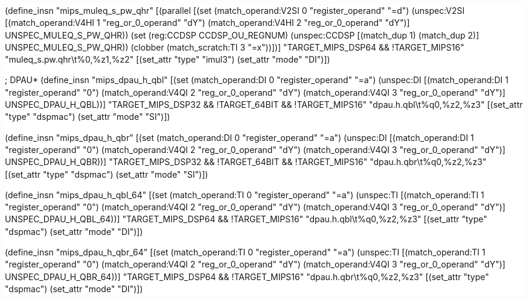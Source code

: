 (define_insn "mips_muleq_s_pw_qhr"
  [(parallel
    [(set (match_operand:V2SI 0 "register_operand" "=d")
	  (unspec:V2SI [(match_operand:V4HI 1 "reg_or_0_operand" "dY")
			(match_operand:V4HI 2 "reg_or_0_operand" "dY")]
		       UNSPEC_MULEQ_S_PW_QHR))
     (set (reg:CCDSP CCDSP_OU_REGNUM)
	  (unspec:CCDSP [(match_dup 1) (match_dup 2)] UNSPEC_MULEQ_S_PW_QHR))
     (clobber (match_scratch:TI 3 "=x"))])]
  "TARGET_MIPS_DSP64 && !TARGET_MIPS16"
  "muleq_s.pw.qhr\t%0,%z1,%z2"
  [(set_attr "type"	"imul3")
   (set_attr "mode"	"DI")])

; DPAU*
(define_insn "mips_dpau_h_qbl"
  [(set (match_operand:DI 0 "register_operand" "=a")
	(unspec:DI [(match_operand:DI 1 "register_operand" "0")
		    (match_operand:V4QI 2 "reg_or_0_operand" "dY")
		    (match_operand:V4QI 3 "reg_or_0_operand" "dY")]
		   UNSPEC_DPAU_H_QBL))]
  "TARGET_MIPS_DSP32 && !TARGET_64BIT && !TARGET_MIPS16"
  "dpau.h.qbl\t%q0,%z2,%z3"
  [(set_attr "type"	"dspmac")
   (set_attr "mode"	"SI")])

(define_insn "mips_dpau_h_qbr"
  [(set (match_operand:DI 0 "register_operand" "=a")
	(unspec:DI [(match_operand:DI 1 "register_operand" "0")
		    (match_operand:V4QI 2 "reg_or_0_operand" "dY")
		    (match_operand:V4QI 3 "reg_or_0_operand" "dY")]
		   UNSPEC_DPAU_H_QBR))]
  "TARGET_MIPS_DSP32 && !TARGET_64BIT && !TARGET_MIPS16"
  "dpau.h.qbr\t%q0,%z2,%z3"
  [(set_attr "type"	"dspmac")
   (set_attr "mode"	"SI")])

(define_insn "mips_dpau_h_qbl_64"
  [(set (match_operand:TI 0 "register_operand" "=a")
	(unspec:TI [(match_operand:TI 1 "register_operand" "0")
		    (match_operand:V4QI 2 "reg_or_0_operand" "dY")
		    (match_operand:V4QI 3 "reg_or_0_operand" "dY")]
		   UNSPEC_DPAU_H_QBL_64))]
  "TARGET_MIPS_DSP64 && !TARGET_MIPS16"
  "dpau.h.qbl\t%q0,%z2,%z3"
  [(set_attr "type"	"dspmac")
   (set_attr "mode"	"DI")])

(define_insn "mips_dpau_h_qbr_64"
  [(set (match_operand:TI 0 "register_operand" "=a")
	(unspec:TI [(match_operand:TI 1 "register_operand" "0")
		    (match_operand:V4QI 2 "reg_or_0_operand" "dY")
		    (match_operand:V4QI 3 "reg_or_0_operand" "dY")]
		   UNSPEC_DPAU_H_QBR_64))]
  "TARGET_MIPS_DSP64 && !TARGET_MIPS16"
  "dpau.h.qbr\t%q0,%z2,%z3"
  [(set_attr "type"	"dspmac")
   (set_attr "mode"	"DI")])
